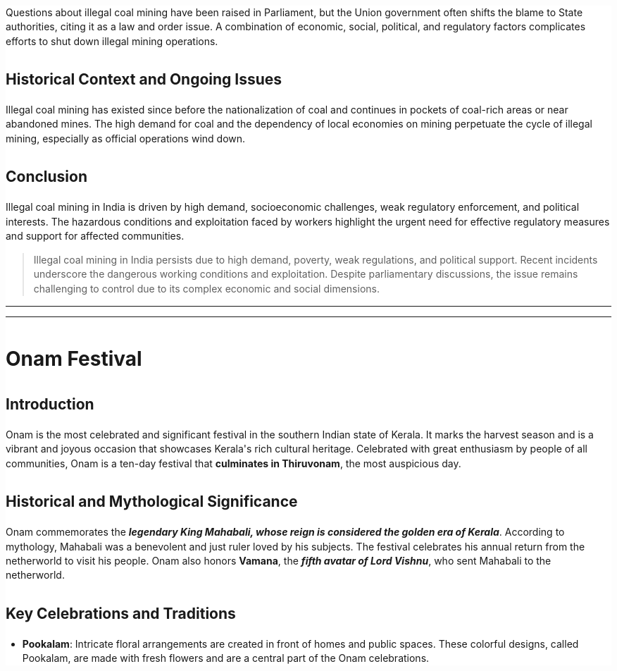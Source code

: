 Questions about illegal coal mining have been raised in Parliament, but the Union government often shifts the blame to State authorities, citing it as a law and order issue. A combination of economic, social, political, and regulatory factors complicates efforts to shut down illegal mining operations.



## Historical Context and Ongoing Issues

Illegal coal mining has existed since before the nationalization of coal and continues in pockets of coal-rich areas or near abandoned mines. The high demand for coal and the dependency of local economies on mining perpetuate the cycle of illegal mining, especially as official operations wind down.



## Conclusion

Illegal coal mining in India is driven by high demand, socioeconomic challenges, weak regulatory enforcement, and political interests. The hazardous conditions and exploitation faced by workers highlight the urgent need for effective regulatory measures and support for affected communities.

> Illegal coal mining in India persists due to high demand, poverty, weak regulations, and political support. Recent incidents underscore the dangerous working conditions and exploitation. Despite parliamentary discussions, the issue remains challenging to control due to its complex economic and social dimensions.

---
---
# Onam Festival

## Introduction

Onam is the most celebrated and significant festival in the southern Indian state of Kerala. It marks the harvest season and is a vibrant and joyous occasion that showcases Kerala's rich cultural heritage. Celebrated with great enthusiasm by people of all communities, Onam is a ten-day festival that **culminates in Thiruvonam**, the most auspicious day.



## Historical and Mythological Significance

Onam commemorates the ***legendary King Mahabali, whose reign is considered the golden era of Kerala***. According to mythology, Mahabali was a benevolent and just ruler loved by his subjects. The festival celebrates his annual return from the netherworld to visit his people. Onam also honors **Vamana**, the ***fifth avatar of Lord Vishnu***, who sent Mahabali to the netherworld.



## Key Celebrations and Traditions

- **Pookalam**: Intricate floral arrangements are created in front of homes and public spaces. These colorful designs, called Pookalam, are made with fresh flowers and are a central part of the Onam celebrations.
